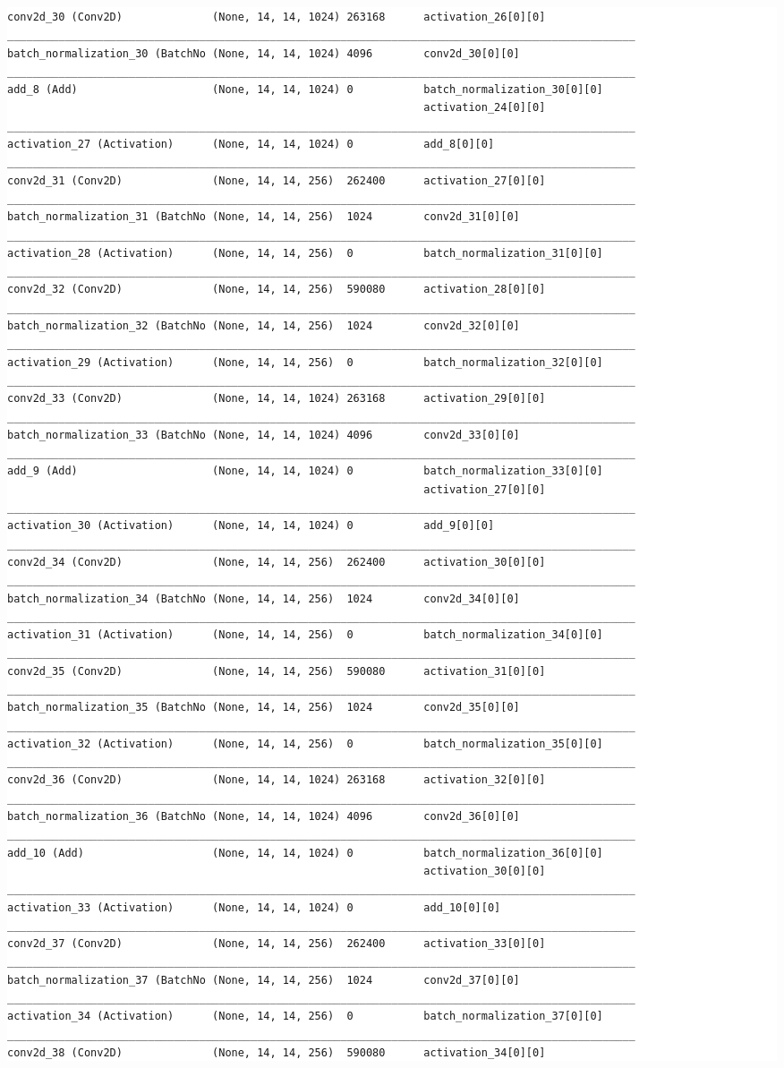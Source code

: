     conv2d_30 (Conv2D)              (None, 14, 14, 1024) 263168      activation_26[0][0]              
    __________________________________________________________________________________________________
    batch_normalization_30 (BatchNo (None, 14, 14, 1024) 4096        conv2d_30[0][0]                  
    __________________________________________________________________________________________________
    add_8 (Add)                     (None, 14, 14, 1024) 0           batch_normalization_30[0][0]     
                                                                     activation_24[0][0]              
    __________________________________________________________________________________________________
    activation_27 (Activation)      (None, 14, 14, 1024) 0           add_8[0][0]                      
    __________________________________________________________________________________________________
    conv2d_31 (Conv2D)              (None, 14, 14, 256)  262400      activation_27[0][0]              
    __________________________________________________________________________________________________
    batch_normalization_31 (BatchNo (None, 14, 14, 256)  1024        conv2d_31[0][0]                  
    __________________________________________________________________________________________________
    activation_28 (Activation)      (None, 14, 14, 256)  0           batch_normalization_31[0][0]     
    __________________________________________________________________________________________________
    conv2d_32 (Conv2D)              (None, 14, 14, 256)  590080      activation_28[0][0]              
    __________________________________________________________________________________________________
    batch_normalization_32 (BatchNo (None, 14, 14, 256)  1024        conv2d_32[0][0]                  
    __________________________________________________________________________________________________
    activation_29 (Activation)      (None, 14, 14, 256)  0           batch_normalization_32[0][0]     
    __________________________________________________________________________________________________
    conv2d_33 (Conv2D)              (None, 14, 14, 1024) 263168      activation_29[0][0]              
    __________________________________________________________________________________________________
    batch_normalization_33 (BatchNo (None, 14, 14, 1024) 4096        conv2d_33[0][0]                  
    __________________________________________________________________________________________________
    add_9 (Add)                     (None, 14, 14, 1024) 0           batch_normalization_33[0][0]     
                                                                     activation_27[0][0]              
    __________________________________________________________________________________________________
    activation_30 (Activation)      (None, 14, 14, 1024) 0           add_9[0][0]                      
    __________________________________________________________________________________________________
    conv2d_34 (Conv2D)              (None, 14, 14, 256)  262400      activation_30[0][0]              
    __________________________________________________________________________________________________
    batch_normalization_34 (BatchNo (None, 14, 14, 256)  1024        conv2d_34[0][0]                  
    __________________________________________________________________________________________________
    activation_31 (Activation)      (None, 14, 14, 256)  0           batch_normalization_34[0][0]     
    __________________________________________________________________________________________________
    conv2d_35 (Conv2D)              (None, 14, 14, 256)  590080      activation_31[0][0]              
    __________________________________________________________________________________________________
    batch_normalization_35 (BatchNo (None, 14, 14, 256)  1024        conv2d_35[0][0]                  
    __________________________________________________________________________________________________
    activation_32 (Activation)      (None, 14, 14, 256)  0           batch_normalization_35[0][0]     
    __________________________________________________________________________________________________
    conv2d_36 (Conv2D)              (None, 14, 14, 1024) 263168      activation_32[0][0]              
    __________________________________________________________________________________________________
    batch_normalization_36 (BatchNo (None, 14, 14, 1024) 4096        conv2d_36[0][0]                  
    __________________________________________________________________________________________________
    add_10 (Add)                    (None, 14, 14, 1024) 0           batch_normalization_36[0][0]     
                                                                     activation_30[0][0]              
    __________________________________________________________________________________________________
    activation_33 (Activation)      (None, 14, 14, 1024) 0           add_10[0][0]                     
    __________________________________________________________________________________________________
    conv2d_37 (Conv2D)              (None, 14, 14, 256)  262400      activation_33[0][0]              
    __________________________________________________________________________________________________
    batch_normalization_37 (BatchNo (None, 14, 14, 256)  1024        conv2d_37[0][0]                  
    __________________________________________________________________________________________________
    activation_34 (Activation)      (None, 14, 14, 256)  0           batch_normalization_37[0][0]     
    __________________________________________________________________________________________________
    conv2d_38 (Conv2D)              (None, 14, 14, 256)  590080      activation_34[0][0]              
